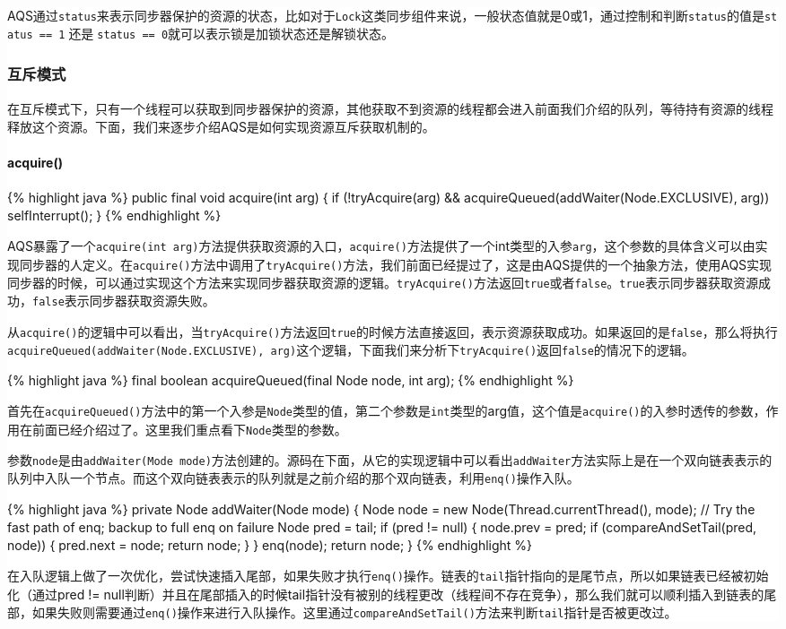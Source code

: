 AQS通过`status`来表示同步器保护的资源的状态，比如对于`Lock`这类同步组件来说，一般状态值就是0或1，通过控制和判断`status`的值是`status == 1` 还是 `status == 0`就可以表示锁是加锁状态还是解锁状态。

### 互斥模式

在互斥模式下，只有一个线程可以获取到同步器保护的资源，其他获取不到资源的线程都会进入前面我们介绍的队列，等待持有资源的线程释放这个资源。下面，我们来逐步介绍AQS是如何实现资源互斥获取机制的。

#### acquire()

{% highlight java %}
public final void acquire(int arg) {
  if (!tryAcquire(arg) &&
    acquireQueued(addWaiter(Node.EXCLUSIVE), arg))
    selfInterrupt();
}
{% endhighlight %}

AQS暴露了一个`acquire(int arg)`方法提供获取资源的入口，`acquire()`方法提供了一个int类型的入参`arg`，这个参数的具体含义可以由实现同步器的人定义。在`acquire()`方法中调用了`tryAcquire()`方法，我们前面已经提过了，这是由AQS提供的一个抽象方法，使用AQS实现同步器的时候，可以通过实现这个方法来实现同步器获取资源的逻辑。`tryAcquire()`方法返回`true`或者`false`。`true`表示同步器获取资源成功，`false`表示同步器获取资源失败。

从`acquire()`的逻辑中可以看出，当`tryAcquire()`方法返回`true`的时候方法直接返回，表示资源获取成功。如果返回的是`false`，那么将执行`acquireQueued(addWaiter(Node.EXCLUSIVE), arg)`这个逻辑，下面我们来分析下`tryAcquire()`返回`false`的情况下的逻辑。

{% highlight java %}
final boolean acquireQueued(final Node node, int arg);
{% endhighlight %}

首先在`acquireQueued()`方法中的第一个入参是`Node`类型的值，第二个参数是`int`类型的arg值，这个值是`acquire()`的入参时透传的参数，作用在前面已经介绍过了。这里我们重点看下`Node`类型的参数。

参数`node`是由`addWaiter(Mode mode)`方法创建的。源码在下面，从它的实现逻辑中可以看出`addWaiter`方法实际上是在一个双向链表表示的队列中入队一个节点。而这个双向链表表示的队列就是之前介绍的那个双向链表，利用`enq()`操作入队。

{% highlight java %}
private Node addWaiter(Node mode) {
  Node node = new Node(Thread.currentThread(), mode);
  // Try the fast path of enq; backup to full enq on failure
  Node pred = tail;
  if (pred != null) {
      node.prev = pred;
      if (compareAndSetTail(pred, node)) {
          pred.next = node;
          return node;
      }
  }
  enq(node);
  return node;
}
{% endhighlight %}

在入队逻辑上做了一次优化，尝试快速插入尾部，如果失败才执行`enq()`操作。链表的`tail`指针指向的是尾节点，所以如果链表已经被初始化（通过pred != null判断）并且在尾部插入的时候tail指针没有被别的线程更改（线程间不存在竞争），那么我们就可以顺利插入到链表的尾部，如果失败则需要通过`enq()`操作来进行入队操作。这里通过`compareAndSetTail()`方法来判断`tail`指针是否被更改过。
